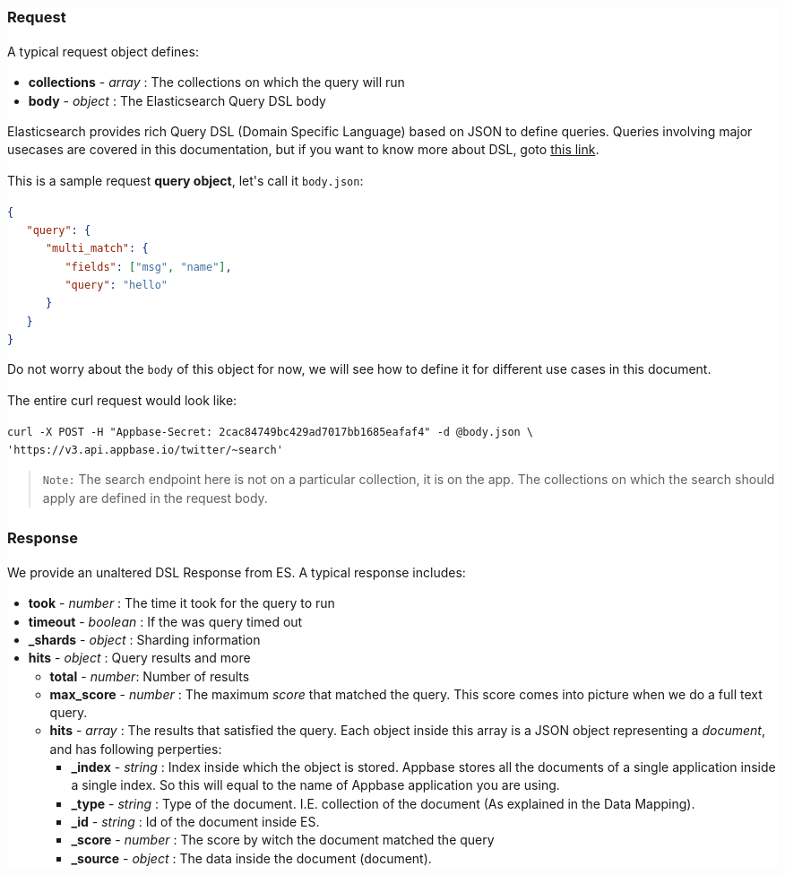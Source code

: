 ### Request

A typical request object defines:

 - __collections__ - _array_ : The collections on which the query will run
 - __body__ - _object_ : The Elasticsearch Query DSL body

Elasticsearch provides rich Query DSL (Domain Specific Language) based on JSON to define queries. Queries involving major usecases are covered in this documentation, but if you want to know more about DSL, goto [this link](http://www.elasticsearch.org/guide/en/elasticsearch/reference/current/query-dsl.html).

This is a sample request **query object**, let's call it ``body.json``:

```json
{
   "query": {
      "multi_match": {
         "fields": ["msg", "name"],
         "query": "hello"
      }
   }
}
```

Do not worry about the `body` of this object for now, we will see how to define it for different use cases in this document.

The entire curl request would look like: 

```curl
curl -X POST -H "Appbase-Secret: 2cac84749bc429ad7017bb1685eafaf4" -d @body.json \
'https://v3.api.appbase.io/twitter/~search'
```

> ``Note:``
> The search endpoint here is not on a particular collection, it is on the app. The collections on which the search should apply are defined in the request body.

### Response

We provide an unaltered DSL Response from ES. A typical response includes:

 - __took__ - _number_ : The time it took for the query to run
 - __timeout__ - _boolean_ : If the was query timed out
 - __\_shards__ -  _object_ : Sharding information
 - __hits__ - _object_ : Query results and more
	 - __total__ - _number_: Number of results
	 - __max_score__ - _number_ : The maximum _score_ that matched the query. This score comes into picture when we do a full text query.
	 - __hits__ - _array_ : The results that satisfied the query. Each object inside this array is a JSON object representing a _document_,  and has following perperties:
		 - __\_index__ - _string_ : Index inside which the object is stored. Appbase stores all the documents of a single application inside a single index. So this will equal to the name of Appbase application you are using.
		 - __\_type__ - _string_ : Type of the document. I.E. collection of the document (As explained in the Data Mapping).
		 - __\_id__ - _string_ : Id of the document inside ES.
		 - __\_score__ - _number_ : The score by witch the document matched the query
		 - __\_source__ - _object_ : The data inside the document (document).
